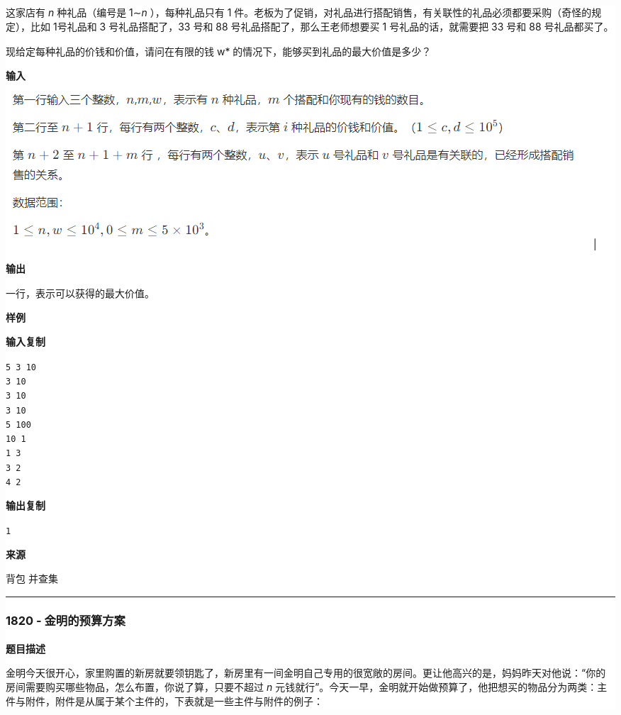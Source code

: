 这家店有 *n* 种礼品（编号是 1∼*n* ），每种礼品只有 1 件。老板为了促销，对礼品进行搭配销售，有关联性的礼品必须都要采购（奇怪的规定），比如 1号礼品和 3 号礼品搭配了，33 号和 88 号礼品搭配了，那么王老师想要买 1 号礼品的话，就需要把 33 号和 88 号礼品都买了。

现给定每种礼品的价钱和价值，请问在有限的钱 w* 的情况下，能够买到礼品的最大价值是多少？

**输入**

![image-20240210204859514](./进阶篇.assets/image-20240210204859514.png)|

**输出**

一行，表示可以获得的最大价值。

**样例**

**输入复制**

```
5 3 10
3 10
3 10
3 10
5 100
10 1
1 3
3 2
4 2
```

**输出复制**

```
1
```

**来源**

背包 并查集

---

### **1820 - 金明的预算方案**

**题目描述**

金明今天很开心，家里购置的新房就要领钥匙了，新房里有一间金明自己专用的很宽敞的房间。更让他高兴的是，妈妈昨天对他说：“你的房间需要购买哪些物品，怎么布置，你说了算，只要不超过 *n* 元钱就行”。今天一早，金明就开始做预算了，他把想买的物品分为两类：主件与附件，附件是从属于某个主件的，下表就是一些主件与附件的例子：
